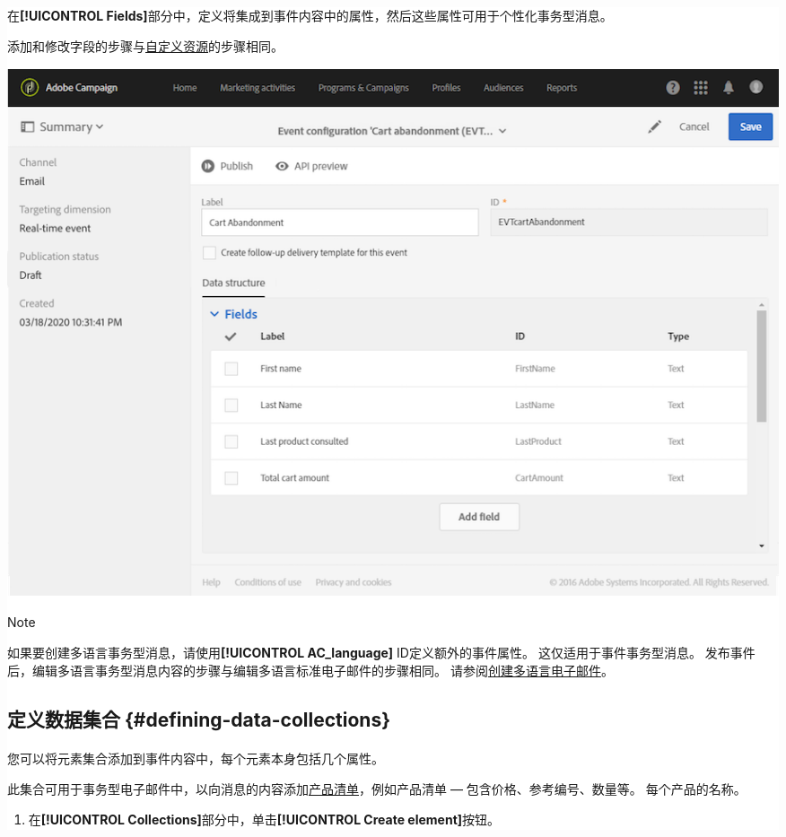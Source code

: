 在&#x200B;**[!UICONTROL Fields]**&#x200B;部分中，定义将集成到事件内容中的属性，然后这些属性可用于个性化事务型消息。

添加和修改字段的步骤与[自定义资源](../../developing/using/configuring-the-resource-s-data-structure.md#adding-fields-to-a-resource)的步骤相同。

![](assets/message-center_2.png)

>[!NOTE]
>
>如果要创建多语言事务型消息，请使用&#x200B;**[!UICONTROL AC_language]** ID定义额外的事件属性。 这仅适用于事件事务型消息。 发布事件后，编辑多语言事务型消息内容的步骤与编辑多语言标准电子邮件的步骤相同。 请参阅[创建多语言电子邮件](../../channels/using/creating-a-multilingual-email.md)。

## 定义数据集合 {#defining-data-collections}

您可以将元素集合添加到事件内容中，每个元素本身包括几个属性。

此集合可用于事务型电子邮件中，以向消息的内容添加[产品清单](../../designing/using/using-product-listings.md)，例如产品清单 — 包含价格、参考编号、数量等。 每个产品的名称。

1. 在&#x200B;**[!UICONTROL Collections]**&#x200B;部分中，单击&#x200B;**[!UICONTROL Create element]**&#x200B;按钮。
